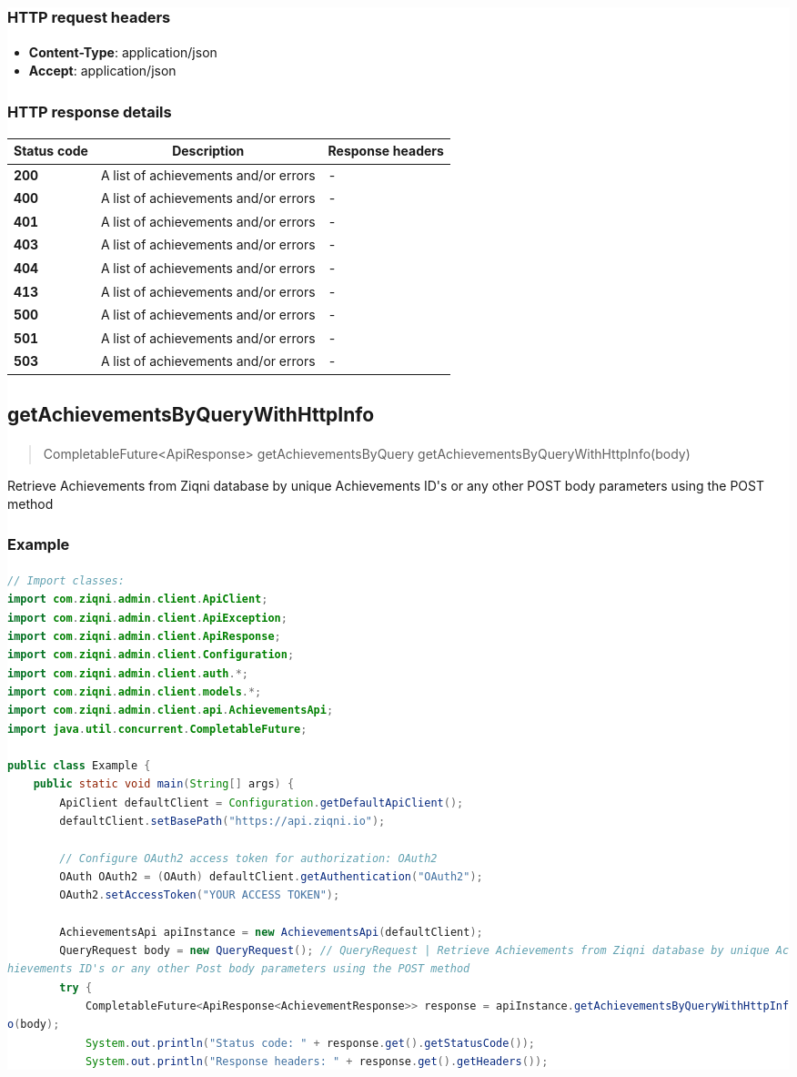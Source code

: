 ### HTTP request headers

- **Content-Type**: application/json
- **Accept**: application/json

### HTTP response details
| Status code | Description | Response headers |
|-------------|-------------|------------------|
| **200** | A list of achievements and/or errors |  -  |
| **400** | A list of achievements and/or errors |  -  |
| **401** | A list of achievements and/or errors |  -  |
| **403** | A list of achievements and/or errors |  -  |
| **404** | A list of achievements and/or errors |  -  |
| **413** | A list of achievements and/or errors |  -  |
| **500** | A list of achievements and/or errors |  -  |
| **501** | A list of achievements and/or errors |  -  |
| **503** | A list of achievements and/or errors |  -  |

## getAchievementsByQueryWithHttpInfo

> CompletableFuture<ApiResponse<AchievementResponse>> getAchievementsByQuery getAchievementsByQueryWithHttpInfo(body)



Retrieve Achievements from Ziqni database by unique Achievements ID&#39;s or any other POST body parameters using the POST method

### Example

```java
// Import classes:
import com.ziqni.admin.client.ApiClient;
import com.ziqni.admin.client.ApiException;
import com.ziqni.admin.client.ApiResponse;
import com.ziqni.admin.client.Configuration;
import com.ziqni.admin.client.auth.*;
import com.ziqni.admin.client.models.*;
import com.ziqni.admin.client.api.AchievementsApi;
import java.util.concurrent.CompletableFuture;

public class Example {
    public static void main(String[] args) {
        ApiClient defaultClient = Configuration.getDefaultApiClient();
        defaultClient.setBasePath("https://api.ziqni.io");
        
        // Configure OAuth2 access token for authorization: OAuth2
        OAuth OAuth2 = (OAuth) defaultClient.getAuthentication("OAuth2");
        OAuth2.setAccessToken("YOUR ACCESS TOKEN");

        AchievementsApi apiInstance = new AchievementsApi(defaultClient);
        QueryRequest body = new QueryRequest(); // QueryRequest | Retrieve Achievements from Ziqni database by unique Achievements ID's or any other Post body parameters using the POST method
        try {
            CompletableFuture<ApiResponse<AchievementResponse>> response = apiInstance.getAchievementsByQueryWithHttpInfo(body);
            System.out.println("Status code: " + response.get().getStatusCode());
            System.out.println("Response headers: " + response.get().getHeaders());
```